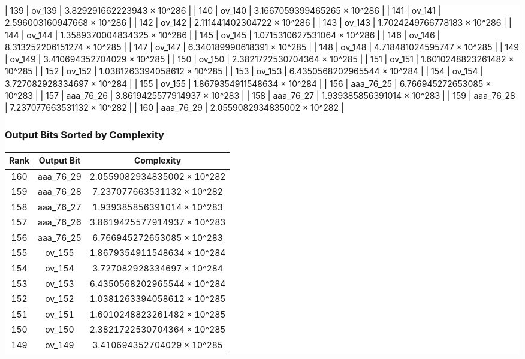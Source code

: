 | 139 | ov_139 | 3.829291662223943 × 10^286 |
| 140 | ov_140 | 3.1667059399465265 × 10^286 |
| 141 | ov_141 | 2.596003160947668 × 10^286 |
| 142 | ov_142 | 2.111441402304722 × 10^286 |
| 143 | ov_143 | 1.7024249766778183 × 10^286 |
| 144 | ov_144 | 1.3589370004834325 × 10^286 |
| 145 | ov_145 | 1.0715310627531064 × 10^286 |
| 146 | ov_146 | 8.313252206151274 × 10^285 |
| 147 | ov_147 | 6.340189990618391 × 10^285 |
| 148 | ov_148 | 4.718481024595747 × 10^285 |
| 149 | ov_149 | 3.410694352704029 × 10^285 |
| 150 | ov_150 | 2.3821722530704364 × 10^285 |
| 151 | ov_151 | 1.6010248823261482 × 10^285 |
| 152 | ov_152 | 1.0381263394058612 × 10^285 |
| 153 | ov_153 | 6.4350568202965544 × 10^284 |
| 154 | ov_154 | 3.727082928334697 × 10^284 |
| 155 | ov_155 | 1.8679354911548634 × 10^284 |
| 156 | aaa_76_25 | 6.766945272653085 × 10^283 |
| 157 | aaa_76_26 | 3.8619425577914937 × 10^283 |
| 158 | aaa_76_27 | 1.939385856391014 × 10^283 |
| 159 | aaa_76_28 | 7.237077663531132 × 10^282 |
| 160 | aaa_76_29 | 2.0559082934835002 × 10^282 |

### Output Bits Sorted by Complexity

| Rank | Output Bit | Complexity |
|:----:|:----------:|:----------:|
| 160 | aaa_76_29 | 2.0559082934835002 × 10^282 |
| 159 | aaa_76_28 | 7.237077663531132 × 10^282 |
| 158 | aaa_76_27 | 1.939385856391014 × 10^283 |
| 157 | aaa_76_26 | 3.8619425577914937 × 10^283 |
| 156 | aaa_76_25 | 6.766945272653085 × 10^283 |
| 155 | ov_155 | 1.8679354911548634 × 10^284 |
| 154 | ov_154 | 3.727082928334697 × 10^284 |
| 153 | ov_153 | 6.4350568202965544 × 10^284 |
| 152 | ov_152 | 1.0381263394058612 × 10^285 |
| 151 | ov_151 | 1.6010248823261482 × 10^285 |
| 150 | ov_150 | 2.3821722530704364 × 10^285 |
| 149 | ov_149 | 3.410694352704029 × 10^285 |